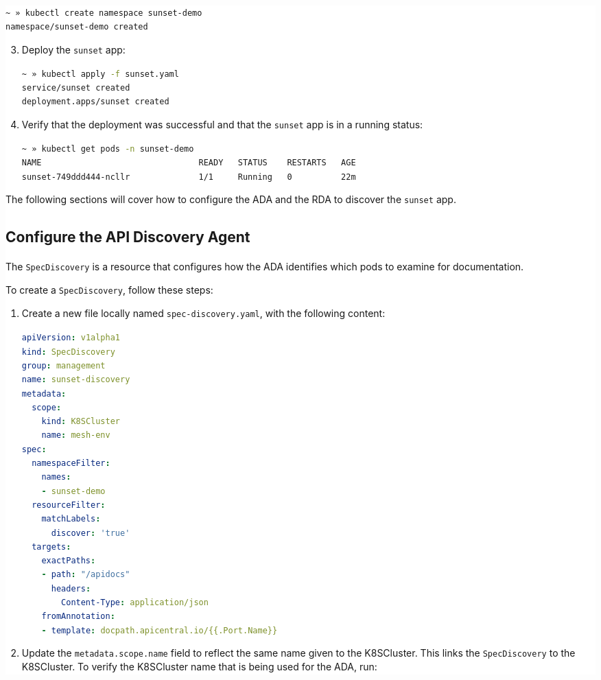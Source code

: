   ```bash
   ~ » kubectl create namespace sunset-demo
   namespace/sunset-demo created
   ```
3. Deploy the `sunset` app:

   ```bash
   ~ » kubectl apply -f sunset.yaml
   service/sunset created
   deployment.apps/sunset created
   ```
4. Verify that the deployment was successful and that the `sunset` app is in a running status:

   ```bash
   ~ » kubectl get pods -n sunset-demo
   NAME                                READY   STATUS    RESTARTS   AGE
   sunset-749ddd444-ncllr              1/1     Running   0          22m
   ```

The following sections will cover how to configure the ADA and the RDA to discover the `sunset` app.

## Configure the API Discovery Agent

The `SpecDiscovery` is a resource that configures how the ADA identifies which pods to examine for documentation.

To create a `SpecDiscovery`, follow these steps:

1. Create a new file locally named `spec-discovery.yaml`, with the following content:

   ```yaml
   apiVersion: v1alpha1
   kind: SpecDiscovery
   group: management
   name: sunset-discovery
   metadata:
     scope:
       kind: K8SCluster
       name: mesh-env
   spec:
     namespaceFilter:
       names:
       - sunset-demo
     resourceFilter:
       matchLabels:
         discover: 'true'
     targets:
       exactPaths:
       - path: "/apidocs"
         headers:
           Content-Type: application/json
       fromAnnotation:
       - template: docpath.apicentral.io/{{.Port.Name}}
   ```
2. Update the `metadata.scope.name` field to reflect the same name given to the K8SCluster. This links the `SpecDiscovery` to the K8SCluster. To verify the K8SCluster name that is being used for the ADA, run:
